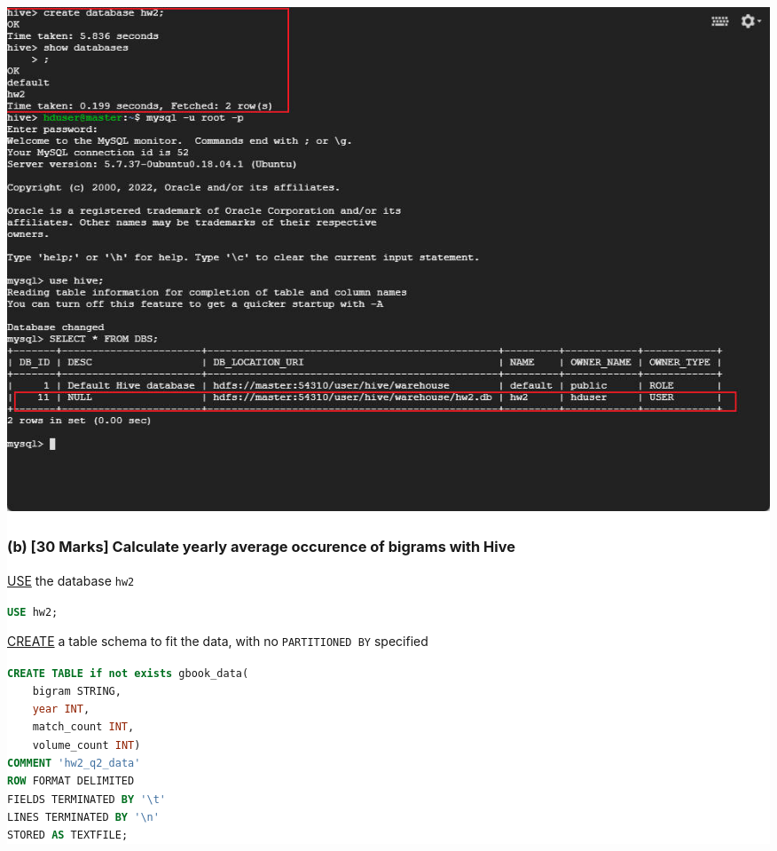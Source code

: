 ![](Screenshots\q2-a-hive-setup-2.jpg)

### **(b) [30 Marks]** Calculate yearly average occurence of bigrams with Hive

<u>USE</u> the database `hw2`

```sql
USE hw2;
```

<u>CREATE</u> a table schema to fit the data, with no `PARTITIONED BY` specified

```sql
CREATE TABLE if not exists gbook_data(
    bigram STRING,
    year INT,
    match_count INT,
    volume_count INT)
COMMENT 'hw2_q2_data'
ROW FORMAT DELIMITED
FIELDS TERMINATED BY '\t'
LINES TERMINATED BY '\n'
STORED AS TEXTFILE;
```
